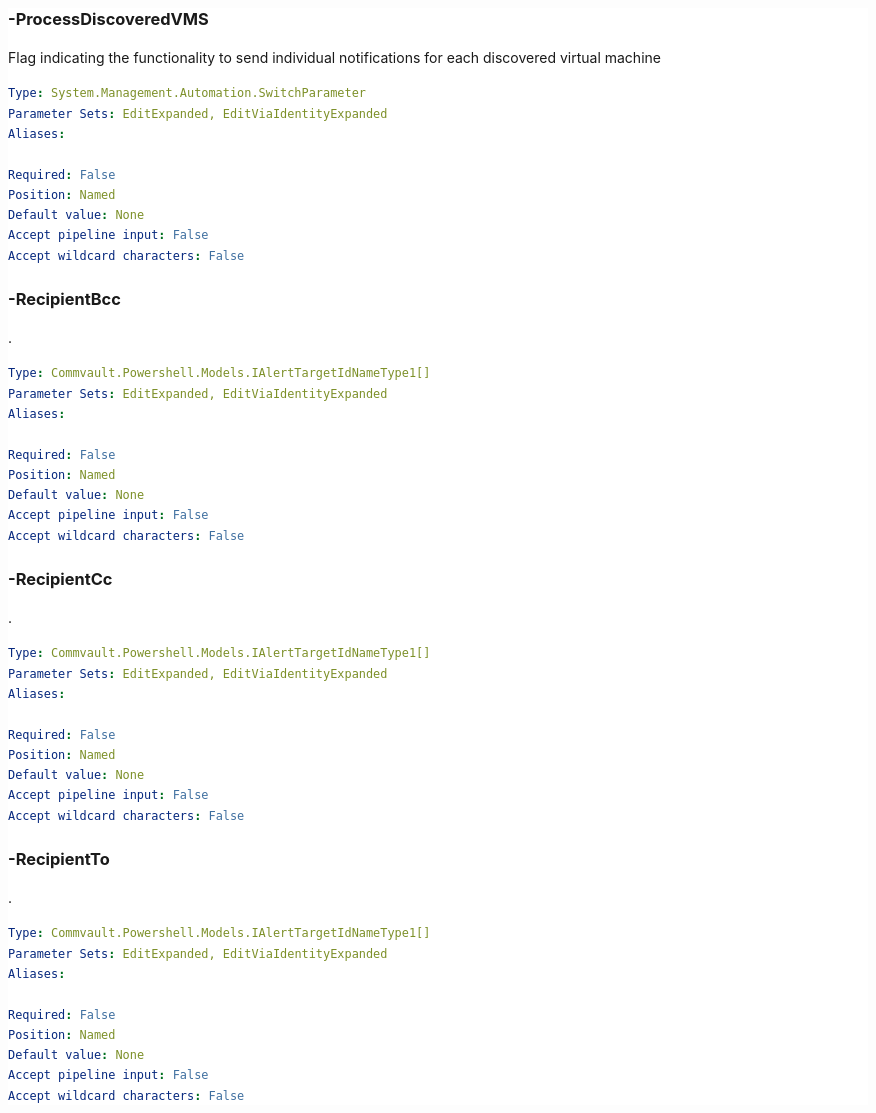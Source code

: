 ### -ProcessDiscoveredVMS
Flag indicating the functionality to send individual notifications for each discovered virtual machine

```yaml
Type: System.Management.Automation.SwitchParameter
Parameter Sets: EditExpanded, EditViaIdentityExpanded
Aliases:

Required: False
Position: Named
Default value: None
Accept pipeline input: False
Accept wildcard characters: False
```

### -RecipientBcc
.

```yaml
Type: Commvault.Powershell.Models.IAlertTargetIdNameType1[]
Parameter Sets: EditExpanded, EditViaIdentityExpanded
Aliases:

Required: False
Position: Named
Default value: None
Accept pipeline input: False
Accept wildcard characters: False
```

### -RecipientCc
.

```yaml
Type: Commvault.Powershell.Models.IAlertTargetIdNameType1[]
Parameter Sets: EditExpanded, EditViaIdentityExpanded
Aliases:

Required: False
Position: Named
Default value: None
Accept pipeline input: False
Accept wildcard characters: False
```

### -RecipientTo
.

```yaml
Type: Commvault.Powershell.Models.IAlertTargetIdNameType1[]
Parameter Sets: EditExpanded, EditViaIdentityExpanded
Aliases:

Required: False
Position: Named
Default value: None
Accept pipeline input: False
Accept wildcard characters: False
```
